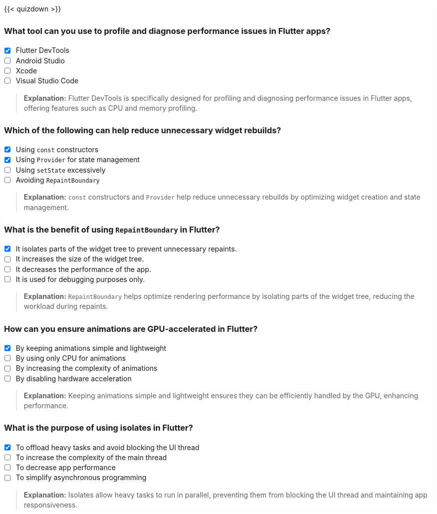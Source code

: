 {{< quizdown >}}

### What tool can you use to profile and diagnose performance issues in Flutter apps?

- [x] Flutter DevTools
- [ ] Android Studio
- [ ] Xcode
- [ ] Visual Studio Code

> **Explanation:** Flutter DevTools is specifically designed for profiling and diagnosing performance issues in Flutter apps, offering features such as CPU and memory profiling.

### Which of the following can help reduce unnecessary widget rebuilds?

- [x] Using `const` constructors
- [x] Using `Provider` for state management
- [ ] Using `setState` excessively
- [ ] Avoiding `RepaintBoundary`

> **Explanation:** `const` constructors and `Provider` help reduce unnecessary rebuilds by optimizing widget creation and state management.

### What is the benefit of using `RepaintBoundary` in Flutter?

- [x] It isolates parts of the widget tree to prevent unnecessary repaints.
- [ ] It increases the size of the widget tree.
- [ ] It decreases the performance of the app.
- [ ] It is used for debugging purposes only.

> **Explanation:** `RepaintBoundary` helps optimize rendering performance by isolating parts of the widget tree, reducing the workload during repaints.

### How can you ensure animations are GPU-accelerated in Flutter?

- [x] By keeping animations simple and lightweight
- [ ] By using only CPU for animations
- [ ] By increasing the complexity of animations
- [ ] By disabling hardware acceleration

> **Explanation:** Keeping animations simple and lightweight ensures they can be efficiently handled by the GPU, enhancing performance.

### What is the purpose of using isolates in Flutter?

- [x] To offload heavy tasks and avoid blocking the UI thread
- [ ] To increase the complexity of the main thread
- [ ] To decrease app performance
- [ ] To simplify asynchronous programming

> **Explanation:** Isolates allow heavy tasks to run in parallel, preventing them from blocking the UI thread and maintaining app responsiveness.
